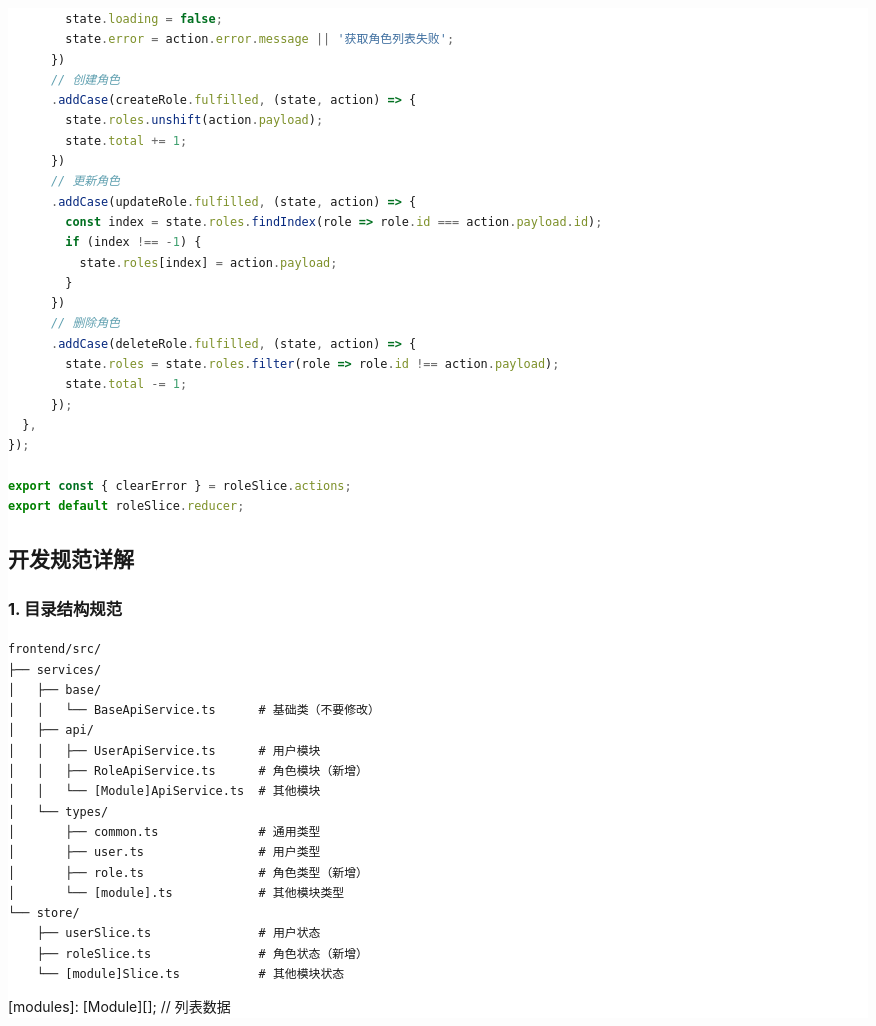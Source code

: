 ```typescript
        state.loading = false;
        state.error = action.error.message || '获取角色列表失败';
      })
      // 创建角色
      .addCase(createRole.fulfilled, (state, action) => {
        state.roles.unshift(action.payload);
        state.total += 1;
      })
      // 更新角色
      .addCase(updateRole.fulfilled, (state, action) => {
        const index = state.roles.findIndex(role => role.id === action.payload.id);
        if (index !== -1) {
          state.roles[index] = action.payload;
        }
      })
      // 删除角色
      .addCase(deleteRole.fulfilled, (state, action) => {
        state.roles = state.roles.filter(role => role.id !== action.payload);
        state.total -= 1;
      });
  },
});

export const { clearError } = roleSlice.actions;
export default roleSlice.reducer;
```

## 开发规范详解

### 1. 目录结构规范
```
frontend/src/
├── services/
│   ├── base/
│   │   └── BaseApiService.ts      # 基础类（不要修改）
│   ├── api/
│   │   ├── UserApiService.ts      # 用户模块
│   │   ├── RoleApiService.ts      # 角色模块（新增）
│   │   └── [Module]ApiService.ts  # 其他模块
│   └── types/
│       ├── common.ts              # 通用类型
│       ├── user.ts                # 用户类型
│       ├── role.ts                # 角色类型（新增）
│       └── [module].ts            # 其他模块类型
└── store/
    ├── userSlice.ts               # 用户状态
    ├── roleSlice.ts               # 角色状态（新增）
    └── [module]Slice.ts           # 其他模块状态
```


  [modules]: [Module][];  // 列表数据